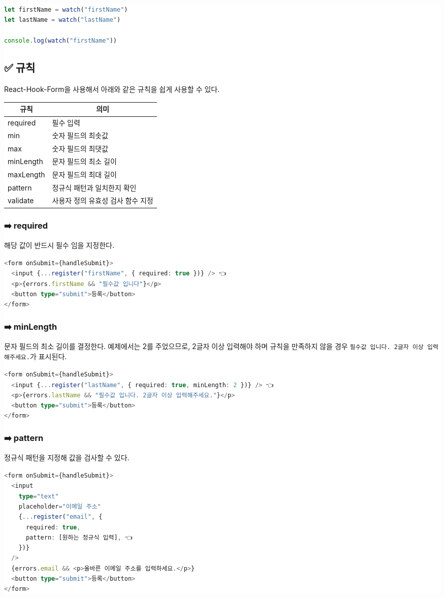 ```typescript
let firstName = watch("firstName")
let lastName = watch("lastName")

console.log(watch("firstName"))
```

## ✅ 규칙

React-Hook-Form을 사용해서 아래와 같은 규칙을 쉽게 사용할 수 있다.

| 규칙      | 의미                              |
| --------- | --------------------------------- |
| required  | 필수 입력                         |
| min       | 숫자 필드의 최솟값                |
| max       | 숫자 필드의 최댓값                |
| minLength | 문자 필드의 최소 길이             |
| maxLength | 문자 필드의 최대 길이             |
| pattern   | 정규식 패턴과 일치한지 확인       |
| validate  | 사용자 정의 유효성 검사 함수 지정 |

### ➡️ required

해당 값이 반드시 필수 임을 지정한다.

```typescript
<form onSubmit={handleSubmit}>
  <input {...register("firstName", { required: true })} /> 👈
  <p>{errors.firstName && "필수값 입니다"}</p>
  <button type="submit">등록</button>
</form>
```

### ➡️ minLength

문자 필드의 최소 길이를 결정한다. 예제에서는 2를 주었으므로, 2글자 이상 입력해야 하며 규칙을 만족하지 않을 경우 `필수값 입니다. 2글자 이상 입력해주세요.`가 표시된다.

```typescript
<form onSubmit={handleSubmit}>
  <input {...register("lastName", { required: true, minLength: 2 })} /> 👈
  <p>{errors.lastName && "필수값 입니다. 2글자 이상 입력해주세요."}</p>
  <button type="submit">등록</button>
</form>
```

### ➡️ pattern

정규식 패턴을 지정해 값을 검사할 수 있다.

```typescript
<form onSubmit={handleSubmit}>
  <input
    type="text"
    placeholder="이메일 주소"
    {...register("email", {
      required: true,
      pattern: [원하는 정규식 입력], 👈
    })}
  />
  {errors.email && <p>올바른 이메일 주소를 입력하세요.</p>}
  <button type="submit">등록</button>
</form>
```